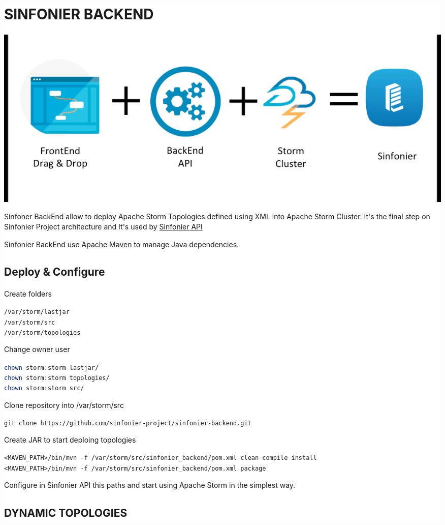 SINFONIER BACKEND
=================

![Figure 1 - Sinfonier Simple View](docs/images/SinfonierSimple.png "Figure 1 - Sinfonier Simple View")

Sinfoner BackEnd allow to deploy Apache Storm Topologies defined using XML into Apache Storm Cluster. It's the final step on Sinfonier Project architecture and It's used by [Sinfonier API](https://github.com/sinfonier-project/sinfonier-api)

Sinfonier BackEnd use [Apache Maven](https://maven.apache.org/) to manage Java dependencies.

## Deploy & Configure

Create folders 
```sh
/var/storm/lastjar
/var/storm/src
/var/storm/topologies
```

Change owner user
```sh
chown storm:storm lastjar/
chown storm:storm topologies/
chown storm:storm src/
```

Clone repository into /var/storm/src

    git clone https://github.com/sinfonier-project/sinfonier-backend.git

Create JAR to start deploing topologies

    <MAVEN_PATH>/bin/mvn -f /var/storm/src/sinfonier_backend/pom.xml clean compile install
    <MAVEN_PATH>/bin/mvn -f /var/storm/src/sinfonier_backend/pom.xml package

Configure in Sinfonier API this paths and start using Apache Storm in the simplest way.

## DYNAMIC TOPOLOGIES
